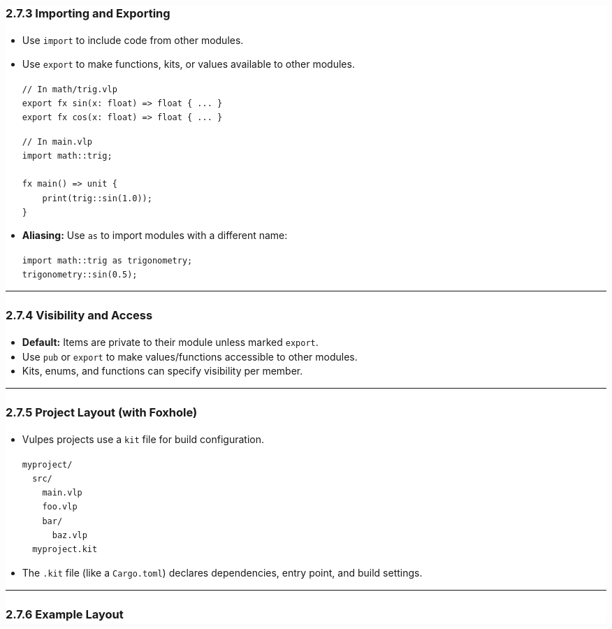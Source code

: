 ### 2.7.3 Importing and Exporting

- Use `import` to include code from other modules.
- Use `export` to make functions, kits, or values available to other modules.

    ```vlp
    // In math/trig.vlp
    export fx sin(x: float) => float { ... }
    export fx cos(x: float) => float { ... }
    ```

    ```vlp
    // In main.vlp
    import math::trig;

    fx main() => unit {
        print(trig::sin(1.0));
    }
    ```

- **Aliasing:** Use `as` to import modules with a different name:
    ```vlp
    import math::trig as trigonometry;
    trigonometry::sin(0.5);
    ```

---

### 2.7.4 Visibility and Access

- **Default:** Items are private to their module unless marked `export`.
- Use `pub` or `export` to make values/functions accessible to other modules.
- Kits, enums, and functions can specify visibility per member.

---

### 2.7.5 Project Layout (with Foxhole)

- Vulpes projects use a `kit` file for build configuration.
    ```
    myproject/
      src/
        main.vlp
        foo.vlp
        bar/
          baz.vlp
      myproject.kit
    ```
- The `.kit` file (like a `Cargo.toml`) declares dependencies, entry point, and build settings.

---

### 2.7.6 Example Layout
